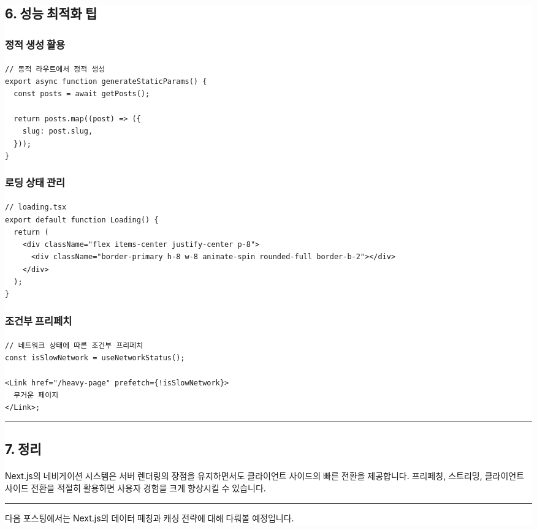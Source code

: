 
## 6. 성능 최적화 팁

### 정적 생성 활용

```tsx
// 동적 라우트에서 정적 생성
export async function generateStaticParams() {
  const posts = await getPosts();

  return posts.map((post) => ({
    slug: post.slug,
  }));
}
```

### 로딩 상태 관리

```tsx
// loading.tsx
export default function Loading() {
  return (
    <div className="flex items-center justify-center p-8">
      <div className="border-primary h-8 w-8 animate-spin rounded-full border-b-2"></div>
    </div>
  );
}
```

### 조건부 프리페치

```tsx
// 네트워크 상태에 따른 조건부 프리페치
const isSlowNetwork = useNetworkStatus();

<Link href="/heavy-page" prefetch={!isSlowNetwork}>
  무거운 페이지
</Link>;
```

---

## 7. 정리

Next.js의 네비게이션 시스템은 서버 렌더링의 장점을 유지하면서도 클라이언트 사이드의 빠른 전환을 제공합니다. 프리페칭, 스트리밍, 클라이언트 사이드 전환을 적절히 활용하면 사용자 경험을 크게 향상시킬 수 있습니다.

---

다음 포스팅에서는 Next.js의 데이터 페칭과 캐싱 전략에 대해 다뤄볼 예정입니다.
